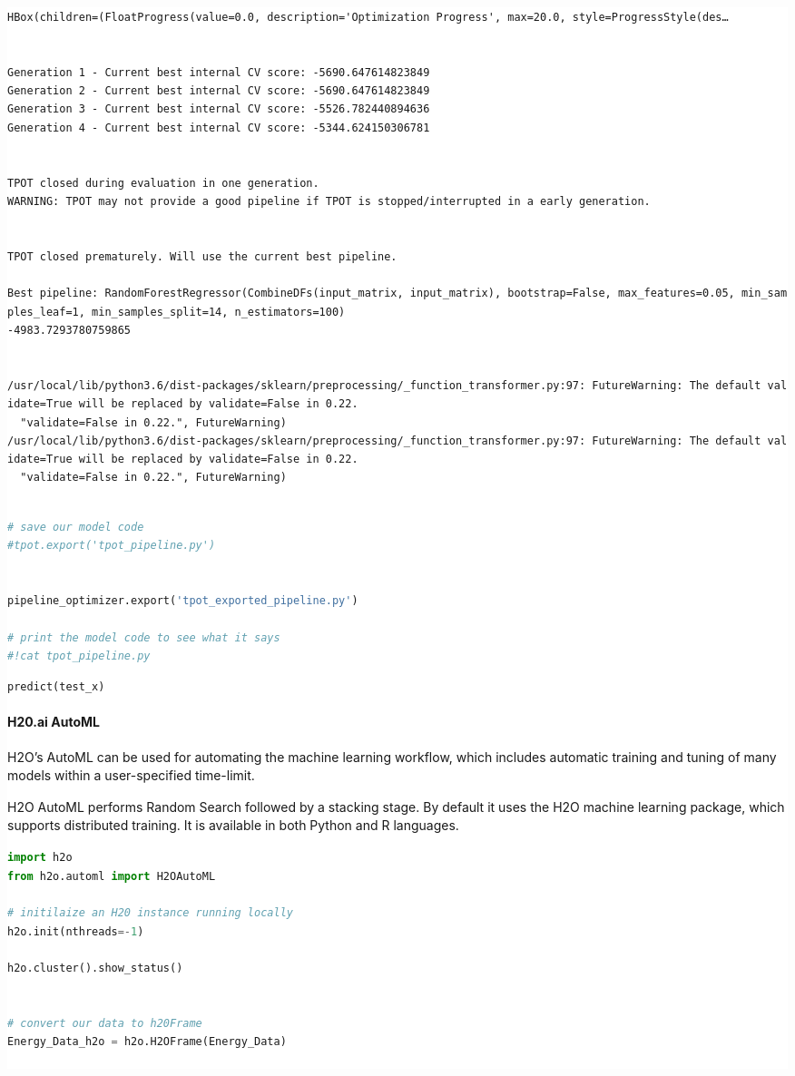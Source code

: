 
    HBox(children=(FloatProgress(value=0.0, description='Optimization Progress', max=20.0, style=ProgressStyle(des…


    Generation 1 - Current best internal CV score: -5690.647614823849
    Generation 2 - Current best internal CV score: -5690.647614823849
    Generation 3 - Current best internal CV score: -5526.782440894636
    Generation 4 - Current best internal CV score: -5344.624150306781
    
    
    TPOT closed during evaluation in one generation.
    WARNING: TPOT may not provide a good pipeline if TPOT is stopped/interrupted in a early generation.
    
    
    TPOT closed prematurely. Will use the current best pipeline.
    
    Best pipeline: RandomForestRegressor(CombineDFs(input_matrix, input_matrix), bootstrap=False, max_features=0.05, min_samples_leaf=1, min_samples_split=14, n_estimators=100)
    -4983.7293780759865
    

    /usr/local/lib/python3.6/dist-packages/sklearn/preprocessing/_function_transformer.py:97: FutureWarning: The default validate=True will be replaced by validate=False in 0.22.
      "validate=False in 0.22.", FutureWarning)
    /usr/local/lib/python3.6/dist-packages/sklearn/preprocessing/_function_transformer.py:97: FutureWarning: The default validate=True will be replaced by validate=False in 0.22.
      "validate=False in 0.22.", FutureWarning)
    


```python

# save our model code
#tpot.export('tpot_pipeline.py')


pipeline_optimizer.export('tpot_exported_pipeline.py')

# print the model code to see what it says
#!cat tpot_pipeline.py

```


```python
predict(test_x)
```

#### H20.ai AutoML
H2O’s AutoML can be used for automating the machine learning workflow, which includes automatic training and tuning of many models within a user-specified time-limit.

H2O AutoML performs Random Search followed by a stacking stage. By default it uses the H2O machine learning package, which supports distributed training. It is available in both Python and R languages.


```python
import h2o
from h2o.automl import H2OAutoML

# initilaize an H20 instance running locally
h2o.init(nthreads=-1)

h2o.cluster().show_status()


# convert our data to h20Frame
Energy_Data_h2o = h2o.H2OFrame(Energy_Data)



```